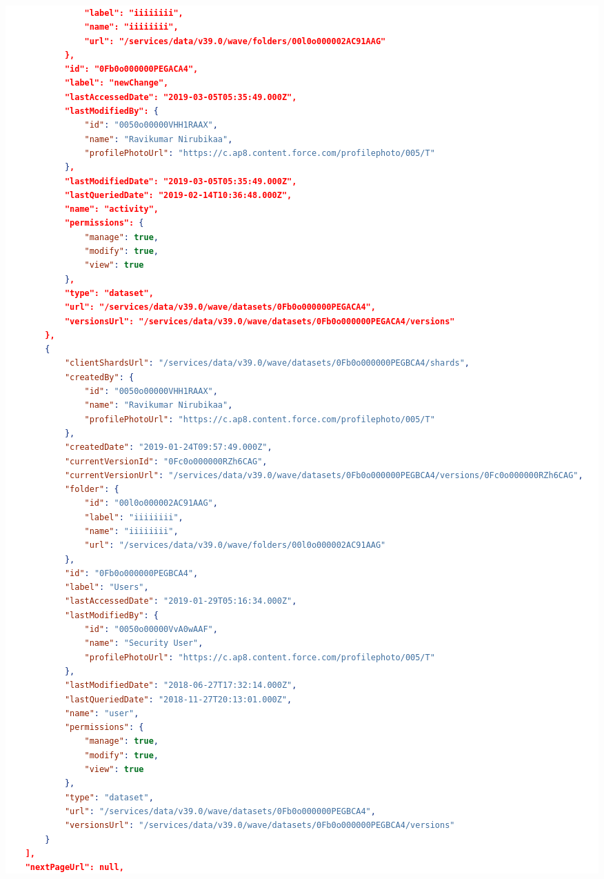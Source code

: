 ```json
                "label": "iiiiiiii",
                "name": "iiiiiiii",
                "url": "/services/data/v39.0/wave/folders/00l0o000002AC91AAG"
            },
            "id": "0Fb0o000000PEGACA4",
            "label": "newChange",
            "lastAccessedDate": "2019-03-05T05:35:49.000Z",
            "lastModifiedBy": {
                "id": "0050o00000VHH1RAAX",
                "name": "Ravikumar Nirubikaa",
                "profilePhotoUrl": "https://c.ap8.content.force.com/profilephoto/005/T"
            },
            "lastModifiedDate": "2019-03-05T05:35:49.000Z",
            "lastQueriedDate": "2019-02-14T10:36:48.000Z",
            "name": "activity",
            "permissions": {
                "manage": true,
                "modify": true,
                "view": true
            },
            "type": "dataset",
            "url": "/services/data/v39.0/wave/datasets/0Fb0o000000PEGACA4",
            "versionsUrl": "/services/data/v39.0/wave/datasets/0Fb0o000000PEGACA4/versions"
        },
        {
            "clientShardsUrl": "/services/data/v39.0/wave/datasets/0Fb0o000000PEGBCA4/shards",
            "createdBy": {
                "id": "0050o00000VHH1RAAX",
                "name": "Ravikumar Nirubikaa",
                "profilePhotoUrl": "https://c.ap8.content.force.com/profilephoto/005/T"
            },
            "createdDate": "2019-01-24T09:57:49.000Z",
            "currentVersionId": "0Fc0o000000RZh6CAG",
            "currentVersionUrl": "/services/data/v39.0/wave/datasets/0Fb0o000000PEGBCA4/versions/0Fc0o000000RZh6CAG",
            "folder": {
                "id": "00l0o000002AC91AAG",
                "label": "iiiiiiii",
                "name": "iiiiiiii",
                "url": "/services/data/v39.0/wave/folders/00l0o000002AC91AAG"
            },
            "id": "0Fb0o000000PEGBCA4",
            "label": "Users",
            "lastAccessedDate": "2019-01-29T05:16:34.000Z",
            "lastModifiedBy": {
                "id": "0050o00000VvA0wAAF",
                "name": "Security User",
                "profilePhotoUrl": "https://c.ap8.content.force.com/profilephoto/005/T"
            },
            "lastModifiedDate": "2018-06-27T17:32:14.000Z",
            "lastQueriedDate": "2018-11-27T20:13:01.000Z",
            "name": "user",
            "permissions": {
                "manage": true,
                "modify": true,
                "view": true
            },
            "type": "dataset",
            "url": "/services/data/v39.0/wave/datasets/0Fb0o000000PEGBCA4",
            "versionsUrl": "/services/data/v39.0/wave/datasets/0Fb0o000000PEGBCA4/versions"
        }
    ],
    "nextPageUrl": null,
```